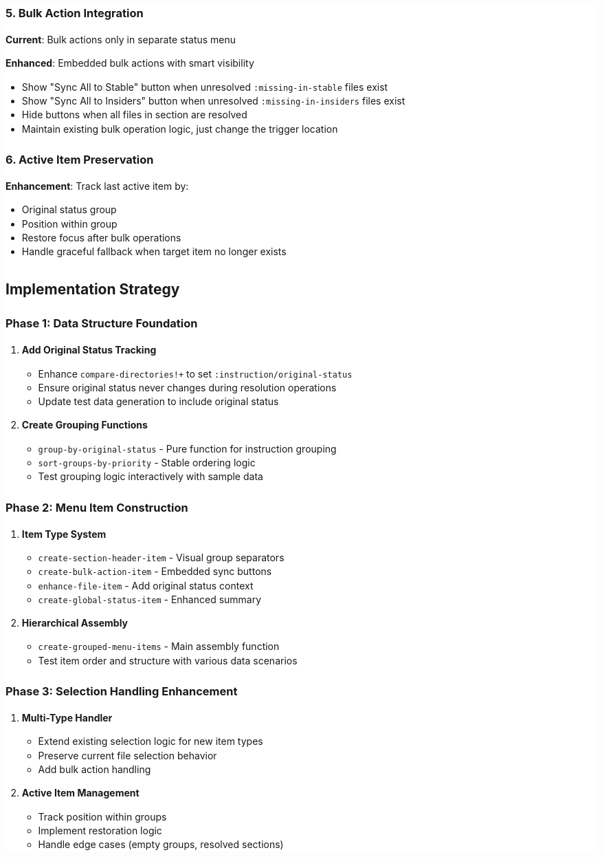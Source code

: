 ### 5. Bulk Action Integration
**Current**: Bulk actions only in separate status menu

**Enhanced**: Embedded bulk actions with smart visibility
- Show "Sync All to Stable" button when unresolved `:missing-in-stable` files exist
- Show "Sync All to Insiders" button when unresolved `:missing-in-insiders` files exist
- Hide buttons when all files in section are resolved
- Maintain existing bulk operation logic, just change the trigger location

### 6. Active Item Preservation
**Enhancement**: Track last active item by:
- Original status group
- Position within group
- Restore focus after bulk operations
- Handle graceful fallback when target item no longer exists

## Implementation Strategy

### Phase 1: Data Structure Foundation
1. **Add Original Status Tracking**
   - Enhance `compare-directories!+` to set `:instruction/original-status`
   - Ensure original status never changes during resolution operations
   - Update test data generation to include original status

2. **Create Grouping Functions**
   - `group-by-original-status` - Pure function for instruction grouping
   - `sort-groups-by-priority` - Stable ordering logic
   - Test grouping logic interactively with sample data

### Phase 2: Menu Item Construction
1. **Item Type System**
   - `create-section-header-item` - Visual group separators
   - `create-bulk-action-item` - Embedded sync buttons
   - `enhance-file-item` - Add original status context
   - `create-global-status-item` - Enhanced summary

2. **Hierarchical Assembly**
   - `create-grouped-menu-items` - Main assembly function
   - Test item order and structure with various data scenarios

### Phase 3: Selection Handling Enhancement
1. **Multi-Type Handler**
   - Extend existing selection logic for new item types
   - Preserve current file selection behavior
   - Add bulk action handling

2. **Active Item Management**
   - Track position within groups
   - Implement restoration logic
   - Handle edge cases (empty groups, resolved sections)
